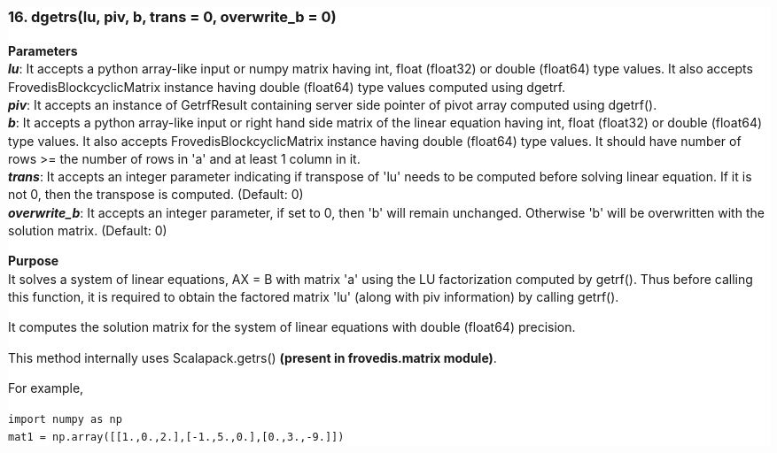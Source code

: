 ### 16. dgetrs(lu, piv, b, trans = 0, overwrite_b = 0)  
__Parameters__  
_**lu**_: It accepts a python array-like input or numpy matrix having int, float (float32) or double (float64) type values. It also accepts FrovedisBlockcyclicMatrix instance having double (float64) type values computed using dgetrf.  
_**piv**_: It accepts an instance of GetrfResult containing server side pointer of pivot array computed using dgetrf().  
_**b**_: It accepts a python array-like input or right hand side matrix of the linear equation having int, float (float32) or double (float64) type values. It also accepts FrovedisBlockcyclicMatrix instance having double (float64) type values. It should have number of rows >= the number of rows in 'a' and at least 1 column in it.    
_**trans**_: It accepts an integer parameter indicating if transpose of 'lu' needs to be computed before solving linear equation. If 
it is not 0, then the transpose is computed. (Default: 0)  
_**overwrite\_b**_: It accepts an integer parameter, if set to 0, then 'b' will remain unchanged. Otherwise 'b' will be 
overwritten with the solution matrix. (Default: 0)  

__Purpose__   
It solves a system of linear equations, AX = B with matrix 'a' using the LU factorization computed by getrf(). Thus before calling this function, it is required to obtain the factored matrix 'lu' (along with piv information) by calling getrf().  

It computes the solution matrix for the system of linear equations with double (float64) precision.  

This method internally uses Scalapack.getrs() **(present in frovedis.matrix module)**.  

For example,  

    import numpy as np
    mat1 = np.array([[1.,0.,2.],[-1.,5.,0.],[0.,3.,-9.]])

